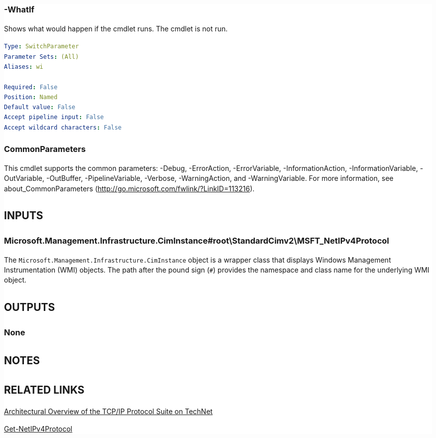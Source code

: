 ### -WhatIf
Shows what would happen if the cmdlet runs.
The cmdlet is not run.

```yaml
Type: SwitchParameter
Parameter Sets: (All)
Aliases: wi

Required: False
Position: Named
Default value: False
Accept pipeline input: False
Accept wildcard characters: False
```

### CommonParameters
This cmdlet supports the common parameters: -Debug, -ErrorAction, -ErrorVariable, -InformationAction, -InformationVariable, -OutVariable, -OutBuffer, -PipelineVariable, -Verbose, -WarningAction, and -WarningVariable. For more information, see about_CommonParameters (http://go.microsoft.com/fwlink/?LinkID=113216).

## INPUTS

### Microsoft.Management.Infrastructure.CimInstance#root\StandardCimv2\MSFT_NetIPv4Protocol
The `Microsoft.Management.Infrastructure.CimInstance` object is a wrapper class that displays Windows Management Instrumentation (WMI) objects.
The path after the pound sign (`#`) provides the namespace and class name for the underlying WMI object.

## OUTPUTS

### None

## NOTES

## RELATED LINKS

[Architectural Overview of the TCP/IP Protocol Suite on TechNet](http://technet.microsoft.com/library/bb726993.aspx)

[Get-NetIPv4Protocol](./Get-NetIPv4Protocol.md)

